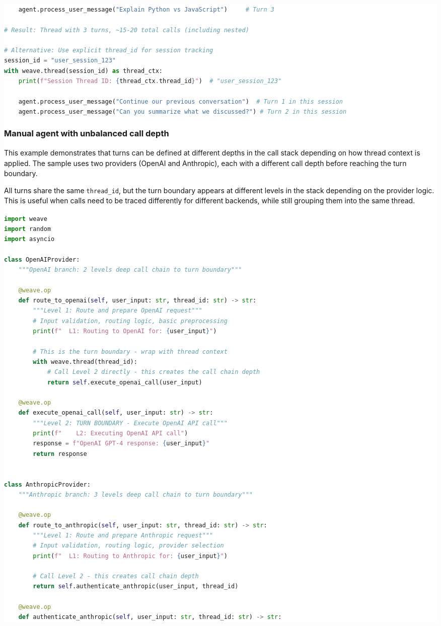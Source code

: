 ```python
    agent.process_user_message("Explain Python vs JavaScript")     # Turn 3

# Result: Thread with 3 turns, ~15-20 total calls (including nested)

# Alternative: Use explicit thread_id for session tracking
session_id = "user_session_123"
with weave.thread(session_id) as thread_ctx:
    print(f"Session Thread ID: {thread_ctx.thread_id}")  # "user_session_123"

    agent.process_user_message("Continue our previous conversation")  # Turn 1 in this session
    agent.process_user_message("Can you summarize what we discussed?") # Turn 2 in this session
```

### Manual agent with unbalanced call depth 

This example demonstrates that turns can be defined at different depths in the call stack depending on how thread context is applied. The sample uses two providers (OpenAI and Anthropic), each with a different call depth before reaching the turn boundary.

All turns share the same `thread_id`, but the turn boundary appears at different levels in the stack depending on the provider logic. This is useful when calls need to be traced differently for different backends, while still grouping them into the same thread.

```python 
import weave
import random
import asyncio

class OpenAIProvider:
    """OpenAI branch: 2 levels deep call chain to turn boundary"""

    @weave.op
    def route_to_openai(self, user_input: str, thread_id: str) -> str:
        """Level 1: Route and prepare OpenAI request"""
        # Input validation, routing logic, basic preprocessing
        print(f"  L1: Routing to OpenAI for: {user_input}")

        # This is the turn boundary - wrap with thread context
        with weave.thread(thread_id):
            # Call Level 2 directly - this creates the call chain depth
            return self.execute_openai_call(user_input)

    @weave.op
    def execute_openai_call(self, user_input: str) -> str:
        """Level 2: TURN BOUNDARY - Execute OpenAI API call"""
        print(f"    L2: Executing OpenAI API call")
        response = f"OpenAI GPT-4 response: {user_input}"
        return response


class AnthropicProvider:
    """Anthropic branch: 3 levels deep call chain to turn boundary"""

    @weave.op
    def route_to_anthropic(self, user_input: str, thread_id: str) -> str:
        """Level 1: Route and prepare Anthropic request"""
        # Input validation, routing logic, provider selection
        print(f"  L1: Routing to Anthropic for: {user_input}")

        # Call Level 2 - this creates call chain depth
        return self.authenticate_anthropic(user_input, thread_id)

    @weave.op
    def authenticate_anthropic(self, user_input: str, thread_id: str) -> str:
```
